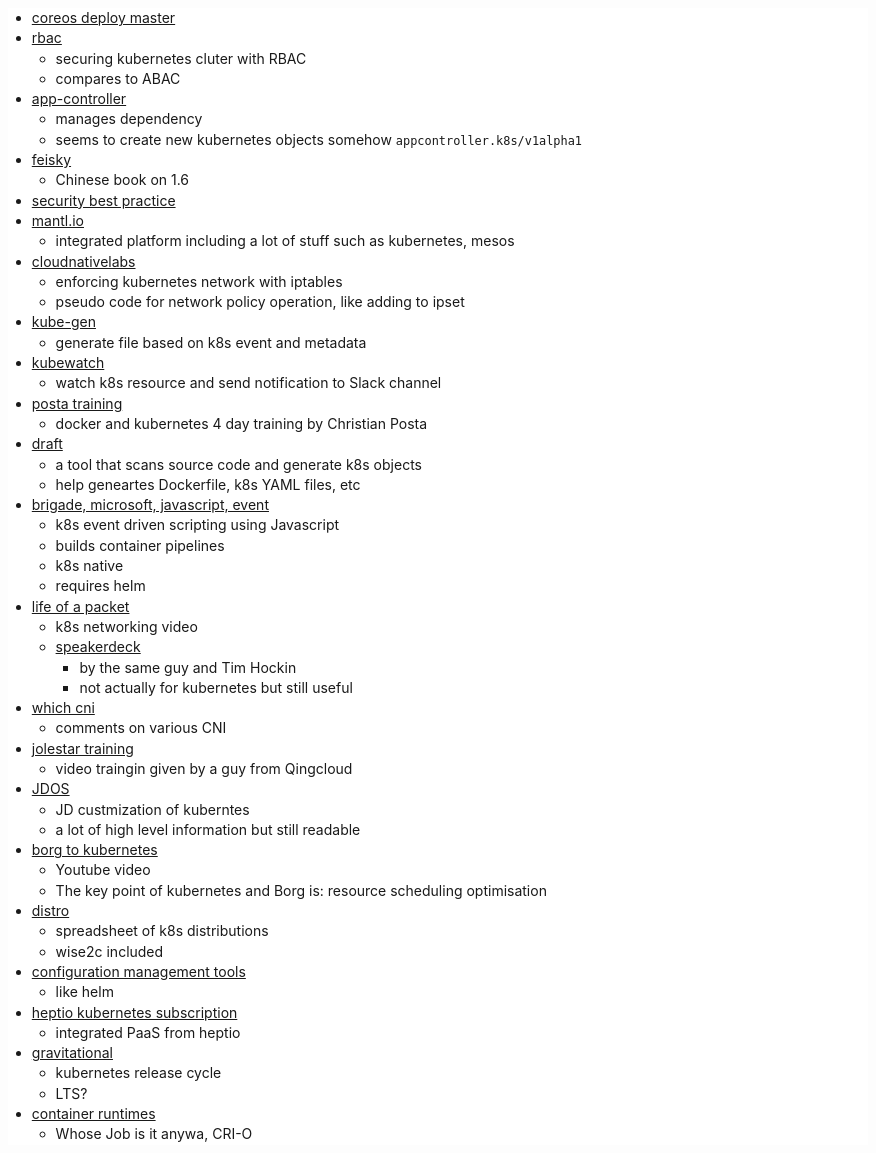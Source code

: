 * [coreos deploy master](https://coreos.com/kubernetes/docs/latest/deploy-master.html)
* [rbac](http://www.opcito.com/secure-kubernetes-clusters-rbac/)
    * securing kubernetes cluter with RBAC
    * compares to ABAC
* [app-controller](https://github.com/Mirantis/k8s-AppController)
    * manages dependency
    * seems to create new kubernetes objects somehow `appcontroller.k8s/v1alpha1`
* [feisky](https://kubernetes.feisky.xyz/)
    * Chinese book on 1.6
* [security best practice](http://blog.kubernetes.io/2016/08/security-best-practices-kubernetes-deployment.html)
* [mantl.io](https://github.com/mantl)
    * integrated platform including a lot of stuff such as kubernetes, mesos
* [cloudnativelabs](https://cloudnativelabs.github.io/post/2017-05-1-kube-network-policies/)
    * enforcing kubernetes network with iptables
    * pseudo code for network policy operation, like adding to ipset
* [kube-gen](https://github.com/kylemcc/kube-gen)
    * generate file based on k8s event and metadata
* [kubewatch](https://github.com/skippbox/kubewatch)
    * watch k8s resource and send notification to Slack channel
* [posta training](http://blog.christianposta.com/kubernetes/3-day-docker-and-kubernetes-training/)
    * docker and kubernetes 4 day training by Christian Posta
* [draft](https://github.com/azure/draft)
    * a tool that scans source code and generate k8s objects
    * help geneartes Dockerfile, k8s YAML files, etc
* [brigade, microsoft, javascript, event](https://github.com/azure/brigade)
    * k8s event driven scripting using Javascript
    * builds container pipelines
    * k8s native
    * requires helm
* [life of a packet](https://www.youtube.com/watch?v=0Omvgd7Hg1I)
    * k8s networking video
    * [speakerdeck](https://speakerdeck.com/thockin/the-ins-and-outs-of-networking-in-google-container-engine)
        * by the same guy and Tim Hockin
        * not actually for kubernetes but still useful
* [which cni](https://chrislovecnm.com/kubernetes/cni/choosing-a-cni-provider/)
    * comments on various CNI
* [jolestar training](http://jolestar.com/kubernetes-complete-course/)
    * video traingin given by a guy from Qingcloud
* [JDOS](https://mp.weixin.qq.com/s/vyUi1V4pmYQr5_9T2Qqygg)
    * JD custmization of kuberntes
    * a lot of high level information but still readable
* [borg to kubernetes](https://www.youtube.com/watch?v=0W49z8hVn0k)
    * Youtube video
    * The key point of kubernetes and Borg is: resource scheduling optimisation
* [distro](https://docs.google.com/spreadsheets/d/1LxSqBzjOxfGx3cmtZ4EbB_BGCxT_wlxW_xgHVVa23es/edit#gid=0)
    * spreadsheet of k8s distributions
    * wise2c included
* [configuration management tools](https://docs.google.com/spreadsheets/d/1FCgqz1Ci7_VCz_wdh8vBitZ3giBtac_H8SBw4uxnrsE/edit#gid=0)
    * like helm
* [heptio kubernetes subscription](https://blog.heptio.com/introducing-heptio-kubernetes-subscription-5415052ef374)
    * integrated PaaS from heptio
* [gravitational](https://gravitational.com/blog/kubernetes-release-cycle/#)
    * kubernetes release cycle
    * LTS?
* [container runtimes](https://www.slideshare.net/PhilEstes/whose-job-is-it-anyway-kubernetes-cri-container-runtimes/?mkt_tok=eyJpIjoiTWpabFpHWTVaRGc1WmpGaSIsInQiOiJjOVJqaHBiYTVDU3g0RkJjVjdnK3FvbHAxWGtVWmQ5RXB2MnJsUHZtMDJtdW9Oc0lTcmd4NUZ5c21qd3l4UnRpZ1wvZzZVRURtYkwwQjExeG85RkVHN244Q1lKM1d3OFlsUkNKQlNBNFhwZFZKeWd1UFRDeHBMV2tNNjBGMkp6b1MifQ%3D%3D)
    * Whose Job is it anywa, CRI-O